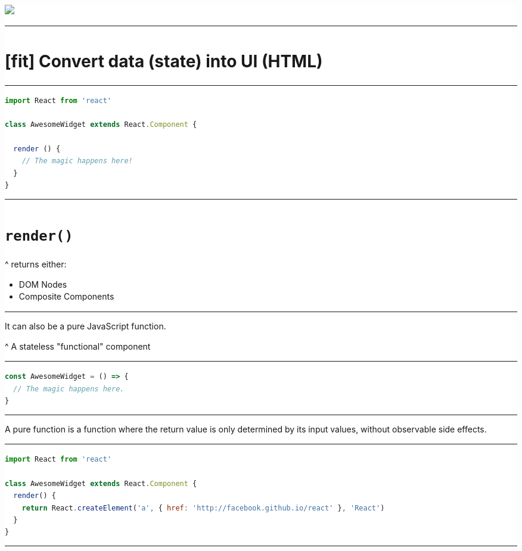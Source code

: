 ![](https://m.popkey.co/167685/5GXw9.gif)

---

# [fit] Convert data (state) into UI (HTML)

---

```JavaScript
import React from 'react'

class AwesomeWidget extends React.Component {

  render () {
    // The magic happens here!
  }
}
```

---

# `render()`

^ returns either:

- DOM Nodes
- Composite Components

---

It can also be a pure JavaScript function.

^ A stateless "functional" component

---

```JavaScript
const AwesomeWidget = () => {
  // The magic happens here.
}
```

---

A pure function is a function where the return value is only determined by its input values, without observable side effects.

---

```JavaScript
import React from 'react'

class AwesomeWidget extends React.Component {
  render() {
    return React.createElement('a', { href: 'http://facebook.github.io/react' }, 'React')
  }
}
```

---